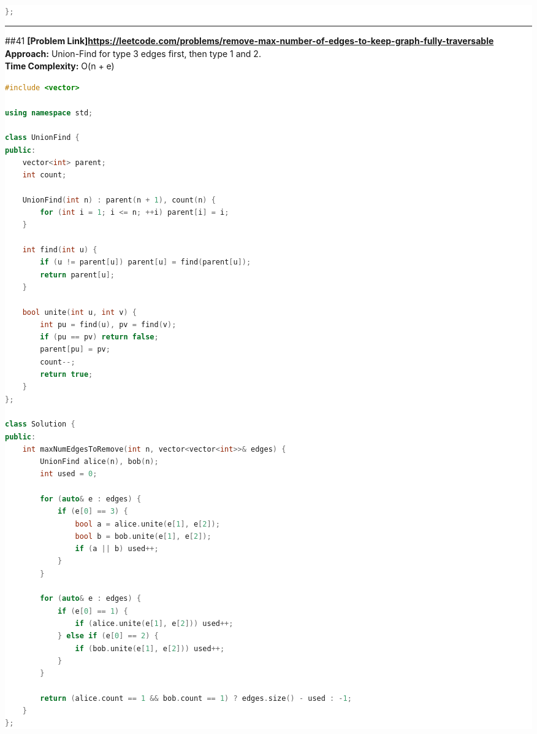 ```cpp
};
```

---

##41 ****[Problem Link]https://leetcode.com/problems/remove-max-number-of-edges-to-keep-graph-fully-traversable****  
**Approach:** Union-Find for type 3 edges first, then type 1 and 2.  
**Time Complexity:** O(n + e)

```cpp
#include <vector>

using namespace std;

class UnionFind {
public:
    vector<int> parent;
    int count;

    UnionFind(int n) : parent(n + 1), count(n) {
        for (int i = 1; i <= n; ++i) parent[i] = i;
    }

    int find(int u) {
        if (u != parent[u]) parent[u] = find(parent[u]);
        return parent[u];
    }

    bool unite(int u, int v) {
        int pu = find(u), pv = find(v);
        if (pu == pv) return false;
        parent[pu] = pv;
        count--;
        return true;
    }
};

class Solution {
public:
    int maxNumEdgesToRemove(int n, vector<vector<int>>& edges) {
        UnionFind alice(n), bob(n);
        int used = 0;

        for (auto& e : edges) {
            if (e[0] == 3) {
                bool a = alice.unite(e[1], e[2]);
                bool b = bob.unite(e[1], e[2]);
                if (a || b) used++;
            }
        }

        for (auto& e : edges) {
            if (e[0] == 1) {
                if (alice.unite(e[1], e[2])) used++;
            } else if (e[0] == 2) {
                if (bob.unite(e[1], e[2])) used++;
            }
        }

        return (alice.count == 1 && bob.count == 1) ? edges.size() - used : -1;
    }
};
```
